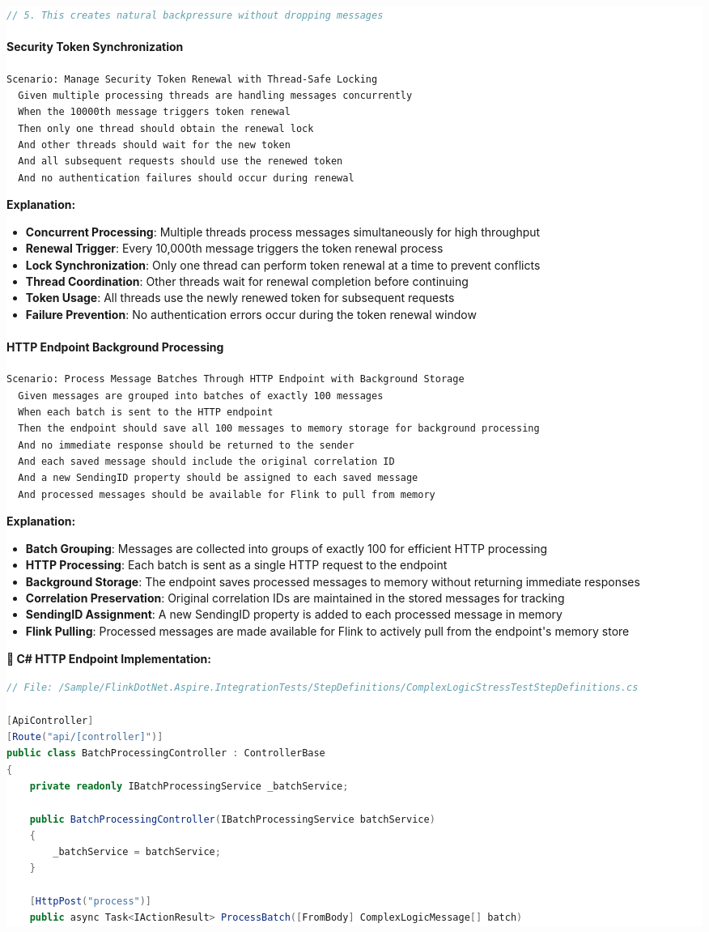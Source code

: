 ```csharp
// 5. This creates natural backpressure without dropping messages
```

#### Security Token Synchronization
```gherkin
Scenario: Manage Security Token Renewal with Thread-Safe Locking
  Given multiple processing threads are handling messages concurrently
  When the 10000th message triggers token renewal
  Then only one thread should obtain the renewal lock
  And other threads should wait for the new token
  And all subsequent requests should use the renewed token
  And no authentication failures should occur during renewal
```

**Explanation:**
- **Concurrent Processing**: Multiple threads process messages simultaneously for high throughput
- **Renewal Trigger**: Every 10,000th message triggers the token renewal process
- **Lock Synchronization**: Only one thread can perform token renewal at a time to prevent conflicts
- **Thread Coordination**: Other threads wait for renewal completion before continuing
- **Token Usage**: All threads use the newly renewed token for subsequent requests
- **Failure Prevention**: No authentication errors occur during the token renewal window

#### HTTP Endpoint Background Processing
```gherkin
Scenario: Process Message Batches Through HTTP Endpoint with Background Storage
  Given messages are grouped into batches of exactly 100 messages
  When each batch is sent to the HTTP endpoint
  Then the endpoint should save all 100 messages to memory storage for background processing
  And no immediate response should be returned to the sender
  And each saved message should include the original correlation ID
  And a new SendingID property should be assigned to each saved message
  And processed messages should be available for Flink to pull from memory
```

**Explanation:**
- **Batch Grouping**: Messages are collected into groups of exactly 100 for efficient HTTP processing
- **HTTP Processing**: Each batch is sent as a single HTTP request to the endpoint
- **Background Storage**: The endpoint saves processed messages to memory without returning immediate responses
- **Correlation Preservation**: Original correlation IDs are maintained in the stored messages for tracking
- **SendingID Assignment**: A new SendingID property is added to each processed message in memory
- **Flink Pulling**: Processed messages are made available for Flink to actively pull from the endpoint's memory store

**🔧 C# HTTP Endpoint Implementation:**

```csharp
// File: /Sample/FlinkDotNet.Aspire.IntegrationTests/StepDefinitions/ComplexLogicStressTestStepDefinitions.cs

[ApiController]
[Route("api/[controller]")]
public class BatchProcessingController : ControllerBase
{
    private readonly IBatchProcessingService _batchService;
    
    public BatchProcessingController(IBatchProcessingService batchService)
    {
        _batchService = batchService;
    }

    [HttpPost("process")]
    public async Task<IActionResult> ProcessBatch([FromBody] ComplexLogicMessage[] batch)
```